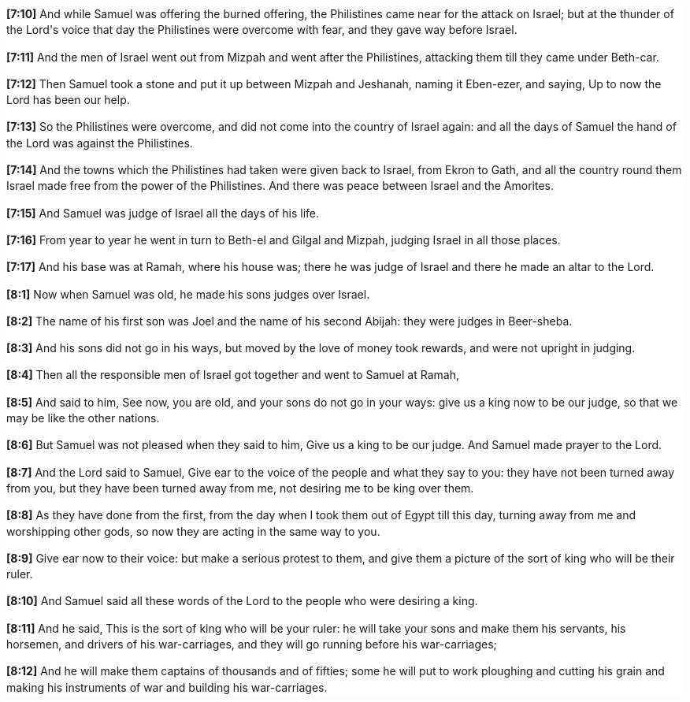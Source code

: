**[7:10]** And while Samuel was offering the burned offering, the Philistines came near for the attack on Israel; but at the thunder of the Lord's voice that day the Philistines were overcome with fear, and they gave way before Israel.

**[7:11]** And the men of Israel went out from Mizpah and went after the Philistines, attacking them till they came under Beth-car.

**[7:12]** Then Samuel took a stone and put it up between Mizpah and Jeshanah, naming it Eben-ezer, and saying, Up to now the Lord has been our help.

**[7:13]** So the Philistines were overcome, and did not come into the country of Israel again: and all the days of Samuel the hand of the Lord was against the Philistines.

**[7:14]** And the towns which the Philistines had taken were given back to Israel, from Ekron to Gath, and all the country round them Israel made free from the power of the Philistines. And there was peace between Israel and the Amorites.

**[7:15]** And Samuel was judge of Israel all the days of his life.

**[7:16]** From year to year he went in turn to Beth-el and Gilgal and Mizpah, judging Israel in all those places.

**[7:17]** And his base was at Ramah, where his house was; there he was judge of Israel and there he made an altar to the Lord.

**[8:1]** Now when Samuel was old, he made his sons judges over Israel.

**[8:2]** The name of his first son was Joel and the name of his second Abijah: they were judges in Beer-sheba.

**[8:3]** And his sons did not go in his ways, but moved by the love of money took rewards, and were not upright in judging.

**[8:4]** Then all the responsible men of Israel got together and went to Samuel at Ramah,

**[8:5]** And said to him, See now, you are old, and your sons do not go in your ways: give us a king now to be our judge, so that we may be like the other nations.

**[8:6]** But Samuel was not pleased when they said to him, Give us a king to be our judge. And Samuel made prayer to the Lord.

**[8:7]** And the Lord said to Samuel, Give ear to the voice of the people and what they say to you: they have not been turned away from you, but they have been turned away from me, not desiring me to be king over them.

**[8:8]** As they have done from the first, from the day when I took them out of Egypt till this day, turning away from me and worshipping other gods, so now they are acting in the same way to you.

**[8:9]** Give ear now to their voice: but make a serious protest to them, and give them a picture of the sort of king who will be their ruler.

**[8:10]** And Samuel said all these words of the Lord to the people who were desiring a king.

**[8:11]** And he said, This is the sort of king who will be your ruler: he will take your sons and make them his servants, his horsemen, and drivers of his war-carriages, and they will go running before his war-carriages;

**[8:12]** And he will make them captains of thousands and of fifties; some he will put to work ploughing and cutting his grain and making his instruments of war and building his war-carriages.
